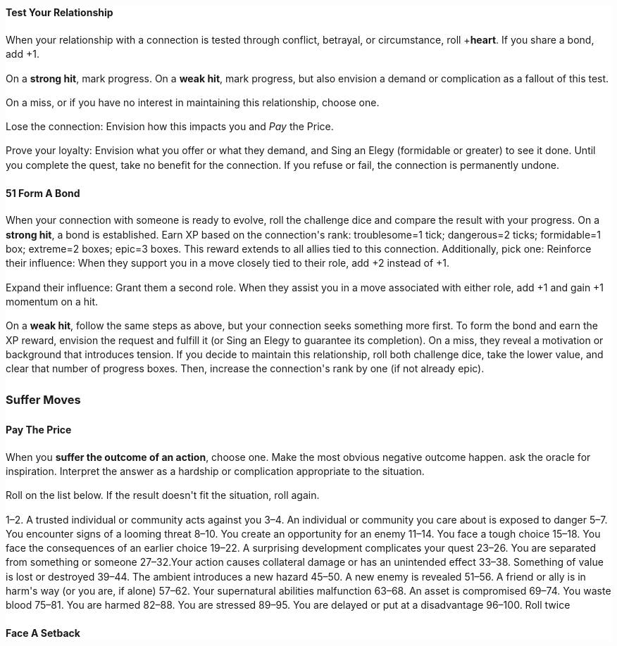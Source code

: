 #### Test Your Relationship

When your relationship with a connection is tested through conflict, betrayal, or circumstance, roll +**heart**. If you share a bond, add +1.

 On a **strong hit**, mark progress. On a **weak hit**, mark progress, but also envision a demand or complication as a fallout of this test.

 On a miss, or if you have no interest in maintaining this relationship, choose one.

 Lose the connection: Envision how this impacts you and *Pay* the Price.

 Prove your loyalty: Envision what you offer or what they demand, and Sing an Elegy (formidable or greater) to see it done. Until you complete the quest, take no benefit for the connection. If you refuse or fail, the connection is permanently undone.

#### 51 Form A Bond

When your connection with someone is ready to evolve, roll the challenge dice and compare the result with your progress. On a **strong hit**, a bond is established. Earn XP based on the connection's rank: troublesome=1 tick; dangerous=2 ticks; formidable=1 box; extreme=2 boxes; epic=3 boxes. This reward extends to all allies tied to this connection. Additionally, pick one:
 Reinforce their influence: When they support you in a move closely tied to their role, add +2 instead of +1. 

 Expand their influence: Grant them a second role. When they assist you in a move associated with either role, add +1 and gain +1 momentum on a hit.

On a **weak hit**, follow the same steps as above, but your connection seeks something more first. To form the bond and earn the XP reward, envision the request and fulfill it (or Sing an Elegy to guarantee its completion). On a miss, they reveal a motivation or background that introduces tension. If you decide to maintain this relationship, roll both challenge dice, take the lower value, and clear that number of progress boxes. Then, increase the connection's rank by one (if not already epic).

### Suffer Moves

#### Pay The Price

When you **suffer the outcome of an action**, choose one. Make the most obvious negative outcome happen. ask the oracle for inspiration. Interpret the answer as a hardship or complication appropriate to the situation.

 Roll on the list below. If the result doesn't fit the situation, roll again.

1–2. A trusted individual or community acts against you 3–4. An individual or community you care about is exposed to danger 5–7. You encounter signs of a looming threat 8–10. You create an opportunity for an enemy 11–14. You face a tough choice 15–18. You face the consequences of an earlier choice 19–22. A surprising development complicates your quest 23–26. You are separated from something or someone 27–32.Your action causes collateral damage or has an unintended effect 33–38. Something of value is lost or destroyed 39–44. The ambient introduces a new hazard 45–50. A new enemy is revealed 51–56. A friend or ally is in harm's way (or you are, if alone)
57–62. Your supernatural abilities malfunction 63–68. An asset is compromised 69–74. You waste blood 75–81. You are harmed 82–88. You are stressed 89–95. You are delayed or put at a disadvantage 96–100. Roll twice

#### Face A Setback
